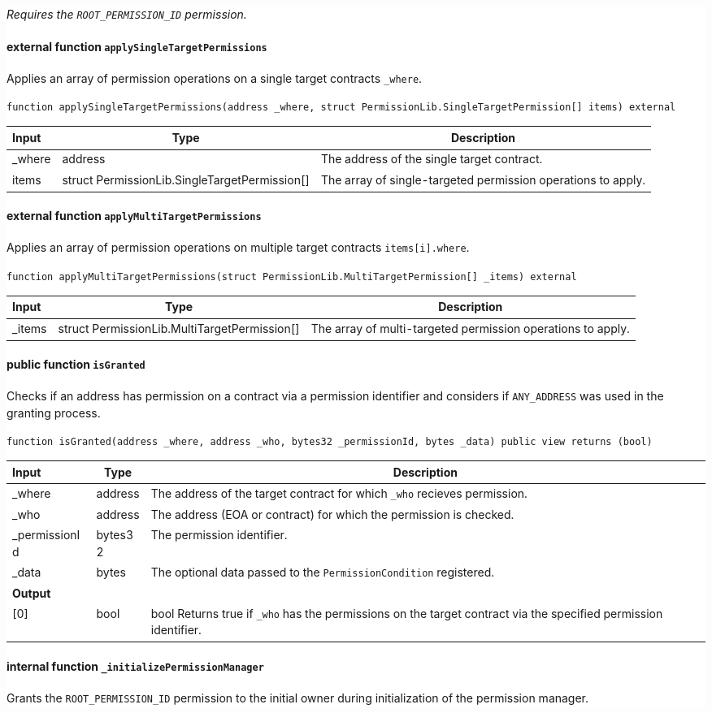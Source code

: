 *Requires the `ROOT_PERMISSION_ID` permission.*

#### external function `applySingleTargetPermissions`

Applies an array of permission operations on a single target contracts `_where`.

```solidity
function applySingleTargetPermissions(address _where, struct PermissionLib.SingleTargetPermission[] items) external 
```

| Input | Type | Description |
|:----- | ---- | ----------- |
| _where | address | The address of the single target contract. |
| items | struct PermissionLib.SingleTargetPermission[] | The array of single-targeted permission operations to apply. |

#### external function `applyMultiTargetPermissions`

Applies an array of permission operations on multiple target contracts `items[i].where`.

```solidity
function applyMultiTargetPermissions(struct PermissionLib.MultiTargetPermission[] _items) external 
```

| Input | Type | Description |
|:----- | ---- | ----------- |
| _items | struct PermissionLib.MultiTargetPermission[] | The array of multi-targeted permission operations to apply. |

#### public function `isGranted`

Checks if an address has permission on a contract via a permission identifier and considers if `ANY_ADDRESS` was used in the granting process.

```solidity
function isGranted(address _where, address _who, bytes32 _permissionId, bytes _data) public view returns (bool) 
```

| Input | Type | Description |
|:----- | ---- | ----------- |
| _where | address | The address of the target contract for which `_who` recieves permission. |
| _who | address | The address (EOA or contract) for which the permission is checked. |
| _permissionId | bytes32 | The permission identifier. |
| _data | bytes | The optional data passed to the `PermissionCondition` registered. |
| **Output** | |
| [0] | bool | bool Returns true if `_who` has the permissions on the target contract via the specified permission identifier. |

#### internal function `_initializePermissionManager`

Grants the `ROOT_PERMISSION_ID` permission to the initial owner during initialization of the permission manager.

